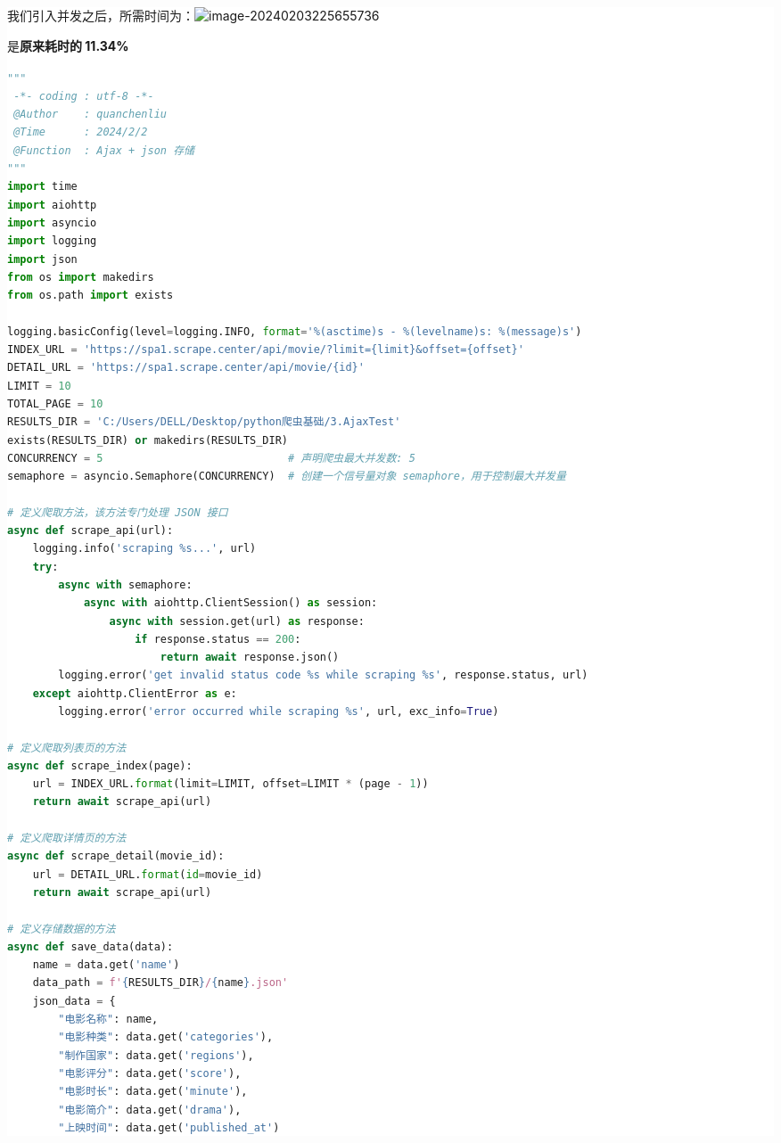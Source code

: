 我们引入并发之后，所需时间为：![image-20240203225655736](C:\Users\DELL\AppData\Roaming\Typora\typora-user-images\image-20240203225655736.png)

是**原来耗时的 11.34%**

```python
"""
 -*- coding : utf-8 -*-
 @Author  	: quanchenliu
 @Time	   	: 2024/2/2
 @Function  : Ajax + json 存储
"""
import time
import aiohttp
import asyncio
import logging
import json
from os import makedirs
from os.path import exists

logging.basicConfig(level=logging.INFO, format='%(asctime)s - %(levelname)s: %(message)s')
INDEX_URL = 'https://spa1.scrape.center/api/movie/?limit={limit}&offset={offset}'
DETAIL_URL = 'https://spa1.scrape.center/api/movie/{id}'
LIMIT = 10
TOTAL_PAGE = 10
RESULTS_DIR = 'C:/Users/DELL/Desktop/python爬虫基础/3.AjaxTest'
exists(RESULTS_DIR) or makedirs(RESULTS_DIR)
CONCURRENCY = 5                             # 声明爬虫最大并发数: 5
semaphore = asyncio.Semaphore(CONCURRENCY)  # 创建一个信号量对象 semaphore，用于控制最大并发量

# 定义爬取方法，该方法专门处理 JSON 接口
async def scrape_api(url):
    logging.info('scraping %s...', url)
    try:
        async with semaphore:
            async with aiohttp.ClientSession() as session:
                async with session.get(url) as response:
                    if response.status == 200:
                        return await response.json()
        logging.error('get invalid status code %s while scraping %s', response.status, url)
    except aiohttp.ClientError as e:
        logging.error('error occurred while scraping %s', url, exc_info=True)

# 定义爬取列表页的方法
async def scrape_index(page):
    url = INDEX_URL.format(limit=LIMIT, offset=LIMIT * (page - 1))
    return await scrape_api(url)

# 定义爬取详情页的方法
async def scrape_detail(movie_id):
    url = DETAIL_URL.format(id=movie_id)
    return await scrape_api(url)

# 定义存储数据的方法
async def save_data(data):
    name = data.get('name')
    data_path = f'{RESULTS_DIR}/{name}.json'
    json_data = {
        "电影名称": name,
        "电影种类": data.get('categories'),
        "制作国家": data.get('regions'),
        "电影评分": data.get('score'),
        "电影时长": data.get('minute'),
        "电影简介": data.get('drama'),
        "上映时间": data.get('published_at')
```